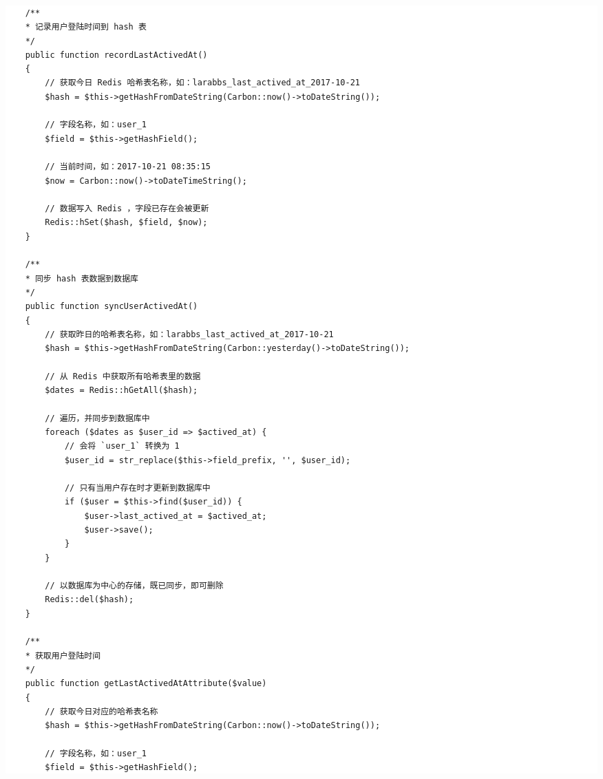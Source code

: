         /**
        * 记录用户登陆时间到 hash 表
        */
        public function recordLastActivedAt()
        {
            // 获取今日 Redis 哈希表名称，如：larabbs_last_actived_at_2017-10-21
            $hash = $this->getHashFromDateString(Carbon::now()->toDateString());

            // 字段名称，如：user_1
            $field = $this->getHashField();

            // 当前时间，如：2017-10-21 08:35:15
            $now = Carbon::now()->toDateTimeString();

            // 数据写入 Redis ，字段已存在会被更新
            Redis::hSet($hash, $field, $now);
        }

        /**
        * 同步 hash 表数据到数据库
        */
        public function syncUserActivedAt()
        {
            // 获取昨日的哈希表名称，如：larabbs_last_actived_at_2017-10-21
            $hash = $this->getHashFromDateString(Carbon::yesterday()->toDateString());

            // 从 Redis 中获取所有哈希表里的数据
            $dates = Redis::hGetAll($hash);

            // 遍历，并同步到数据库中
            foreach ($dates as $user_id => $actived_at) {
                // 会将 `user_1` 转换为 1
                $user_id = str_replace($this->field_prefix, '', $user_id);

                // 只有当用户存在时才更新到数据库中
                if ($user = $this->find($user_id)) {
                    $user->last_actived_at = $actived_at;
                    $user->save();
                }
            }

            // 以数据库为中心的存储，既已同步，即可删除
            Redis::del($hash);
        }

        /**
        * 获取用户登陆时间
        */
        public function getLastActivedAtAttribute($value)
        {
            // 获取今日对应的哈希表名称
            $hash = $this->getHashFromDateString(Carbon::now()->toDateString());

            // 字段名称，如：user_1
            $field = $this->getHashField();
